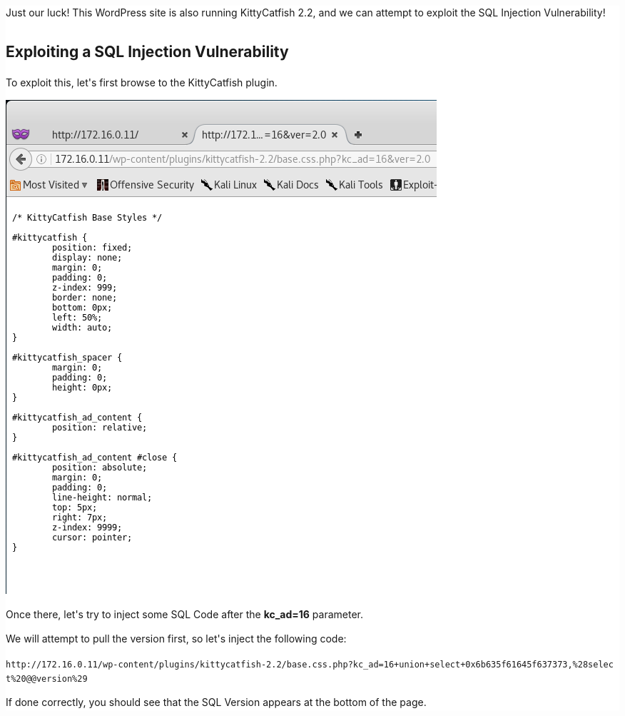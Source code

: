 Just our luck! This WordPress site is also running KittyCatfish 2.2, and we can attempt to exploit the SQL Injection Vulnerability!

## Exploiting a SQL Injection Vulnerability

To exploit this, let's first browse to the KittyCatfish plugin.

<a href="/images/ptl-26.png"><img src="/images/ptl-26.png"></a>

Once there, let's try to inject some SQL Code after the __kc\_ad=16__ parameter.

We will attempt to pull the version first, so let's inject the following code:

```
http://172.16.0.11/wp-content/plugins/kittycatfish-2.2/base.css.php?kc_ad=16+union+select+0x6b635f61645f637373,%28select%20@@version%29
```

If done correctly, you should see that the SQL Version appears at the bottom of the page.
